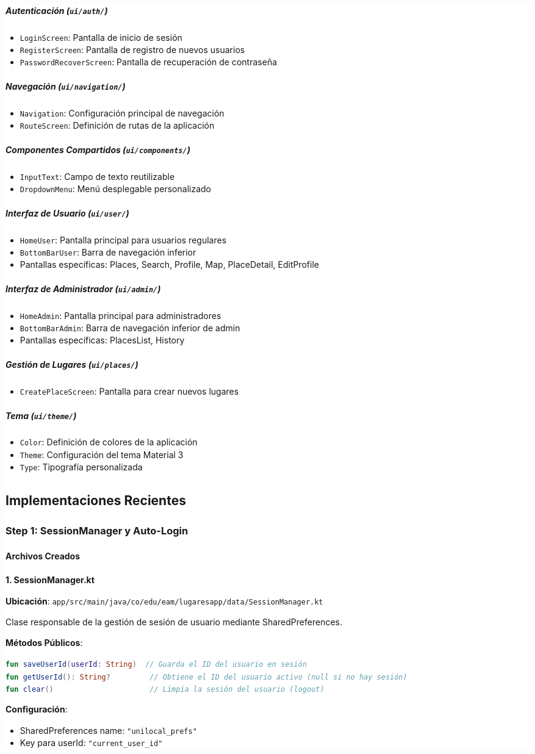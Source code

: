 ##### Autenticación (`ui/auth/`)
- `LoginScreen`: Pantalla de inicio de sesión
- `RegisterScreen`: Pantalla de registro de nuevos usuarios
- `PasswordRecoverScreen`: Pantalla de recuperación de contraseña

##### Navegación (`ui/navigation/`)
- `Navigation`: Configuración principal de navegación
- `RouteScreen`: Definición de rutas de la aplicación

##### Componentes Compartidos (`ui/components/`)
- `InputText`: Campo de texto reutilizable
- `DropdownMenu`: Menú desplegable personalizado

##### Interfaz de Usuario (`ui/user/`)
- `HomeUser`: Pantalla principal para usuarios regulares
- `BottomBarUser`: Barra de navegación inferior
- Pantallas específicas: Places, Search, Profile, Map, PlaceDetail, EditProfile

##### Interfaz de Administrador (`ui/admin/`)
- `HomeAdmin`: Pantalla principal para administradores
- `BottomBarAdmin`: Barra de navegación inferior de admin
- Pantallas específicas: PlacesList, History

##### Gestión de Lugares (`ui/places/`)
- `CreatePlaceScreen`: Pantalla para crear nuevos lugares

##### Tema (`ui/theme/`)
- `Color`: Definición de colores de la aplicación
- `Theme`: Configuración del tema Material 3
- `Type`: Tipografía personalizada

## Implementaciones Recientes

### Step 1: SessionManager y Auto-Login

#### Archivos Creados

**1. SessionManager.kt**

**Ubicación**: `app/src/main/java/co/edu/eam/lugaresapp/data/SessionManager.kt`

Clase responsable de la gestión de sesión de usuario mediante SharedPreferences.

**Métodos Públicos**:
```kotlin
fun saveUserId(userId: String)  // Guarda el ID del usuario en sesión
fun getUserId(): String?         // Obtiene el ID del usuario activo (null si no hay sesión)
fun clear()                      // Limpia la sesión del usuario (logout)
```

**Configuración**:
- SharedPreferences name: `"unilocal_prefs"`
- Key para userId: `"current_user_id"`
